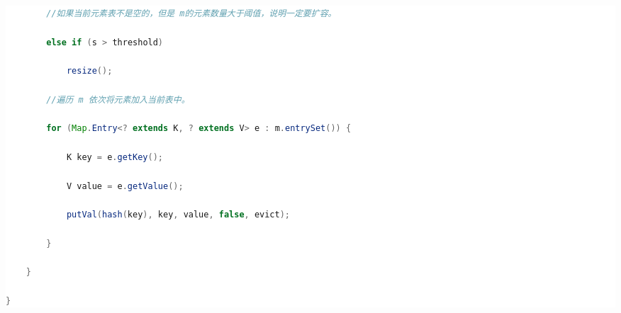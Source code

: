 ```java
        //如果当前元素表不是空的，但是 m的元素数量大于阈值，说明一定要扩容。

        else if (s > threshold)

            resize();

        //遍历 m 依次将元素加入当前表中。

        for (Map.Entry<? extends K, ? extends V> e : m.entrySet()) {

            K key = e.getKey();

            V value = e.getValue();

            putVal(hash(key), key, value, false, evict);

        }

    }

}
```

